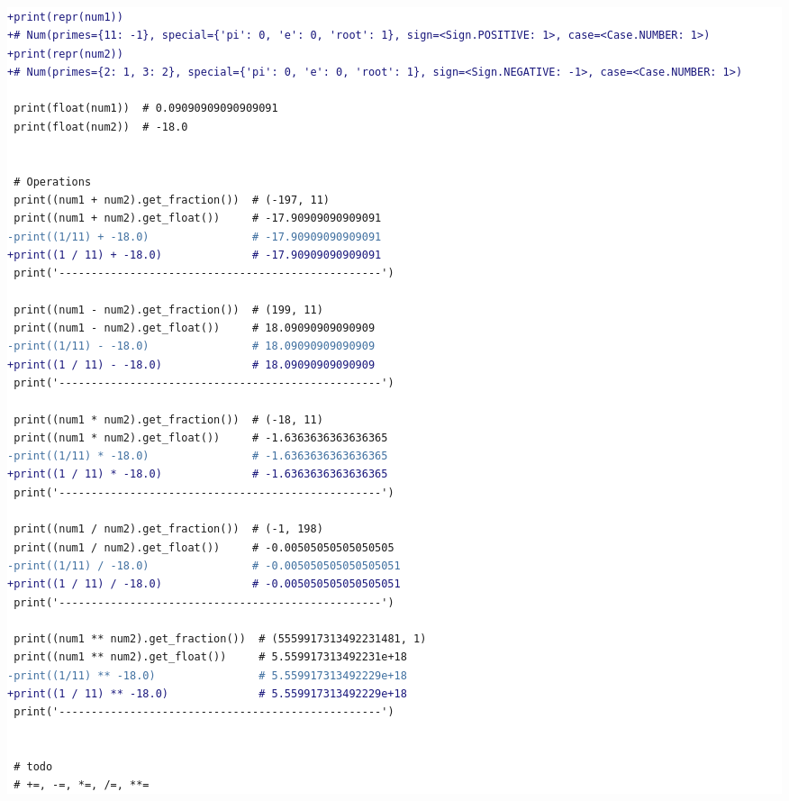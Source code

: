 ```diff
+print(repr(num1))
+# Num(primes={11: -1}, special={'pi': 0, 'e': 0, 'root': 1}, sign=<Sign.POSITIVE: 1>, case=<Case.NUMBER: 1>)
+print(repr(num2))
+# Num(primes={2: 1, 3: 2}, special={'pi': 0, 'e': 0, 'root': 1}, sign=<Sign.NEGATIVE: -1>, case=<Case.NUMBER: 1>)
 
 print(float(num1))  # 0.09090909090909091
 print(float(num2))  # -18.0
 
 
 # Operations
 print((num1 + num2).get_fraction())  # (-197, 11)
 print((num1 + num2).get_float())     # -17.90909090909091
-print((1/11) + -18.0)                # -17.90909090909091
+print((1 / 11) + -18.0)              # -17.90909090909091
 print('--------------------------------------------------')
 
 print((num1 - num2).get_fraction())  # (199, 11)
 print((num1 - num2).get_float())     # 18.09090909090909
-print((1/11) - -18.0)                # 18.09090909090909
+print((1 / 11) - -18.0)              # 18.09090909090909
 print('--------------------------------------------------')
 
 print((num1 * num2).get_fraction())  # (-18, 11)
 print((num1 * num2).get_float())     # -1.6363636363636365
-print((1/11) * -18.0)                # -1.6363636363636365
+print((1 / 11) * -18.0)              # -1.6363636363636365
 print('--------------------------------------------------')
 
 print((num1 / num2).get_fraction())  # (-1, 198)
 print((num1 / num2).get_float())     # -0.00505050505050505
-print((1/11) / -18.0)                # -0.005050505050505051
+print((1 / 11) / -18.0)              # -0.005050505050505051
 print('--------------------------------------------------')
 
 print((num1 ** num2).get_fraction())  # (5559917313492231481, 1)
 print((num1 ** num2).get_float())     # 5.559917313492231e+18
-print((1/11) ** -18.0)                # 5.559917313492229e+18
+print((1 / 11) ** -18.0)              # 5.559917313492229e+18
 print('--------------------------------------------------')
 
 
 # todo
 # +=, -=, *=, /=, **=
```

